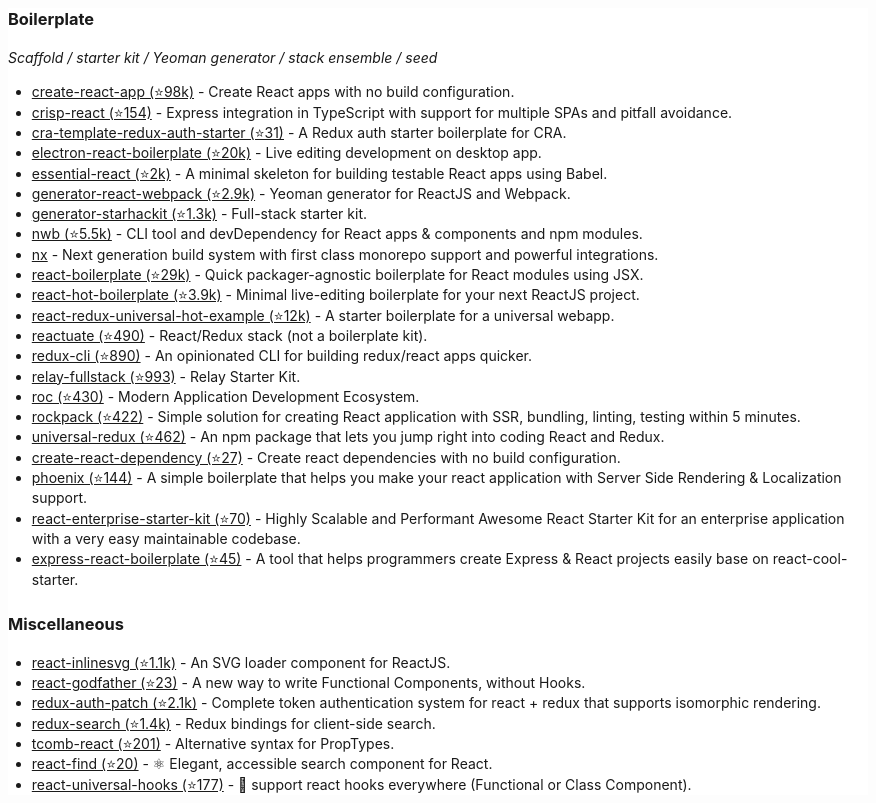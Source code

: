 ### Boilerplate

*Scaffold / starter kit / Yeoman generator / stack ensemble / seed*

*   [create-react-app (⭐98k)](https://github.com/facebookincubator/create-react-app) - Create React apps with no build configuration.
*   [crisp-react (⭐154)](https://github.com/winwiz1/crisp-react) - Express integration in TypeScript with support for multiple SPAs and pitfall avoidance.
*   [cra-template-redux-auth-starter (⭐31)](https://github.com/Nilanth/cra-template-redux-auth-starter) - A Redux auth starter boilerplate for CRA.
*   [electron-react-boilerplate (⭐20k)](https://github.com/chentsulin/electron-react-boilerplate) - Live editing development on desktop app.
*   [essential-react (⭐2k)](https://github.com/pheuter/essential-react) - A minimal skeleton for building testable React apps using Babel.
*   [generator-react-webpack (⭐2.9k)](https://github.com/react-webpack-generators/generator-react-webpack) - Yeoman generator for ReactJS and Webpack.
*   [generator-starhackit (⭐1.3k)](https://github.com/FredericHeem/starhackit) - Full-stack starter kit.
*   [nwb (⭐5.5k)](https://github.com/insin/nwb) - CLI tool and devDependency for React apps & components and npm modules.
*   [nx](https://nx.dev) - Next generation build system with first class monorepo support and powerful integrations.
*   [react-boilerplate (⭐29k)](https://github.com/mxstbr/react-boilerplate) - Quick packager-agnostic boilerplate for React modules using JSX.
*   [react-hot-boilerplate (⭐3.9k)](https://github.com/gaearon/react-hot-boilerplate) - Minimal live-editing boilerplate for your next ReactJS project.
*   [react-redux-universal-hot-example (⭐12k)](https://github.com/erikras/react-redux-universal-hot-example) - A starter boilerplate for a universal webapp.
*   [reactuate (⭐490)](https://github.com/reactuate/reactuate) - React/Redux stack (not a boilerplate kit).
*   [redux-cli (⭐890)](https://github.com/SpencerCDixon/redux-cli) - An opinionated CLI for building redux/react apps quicker.
*   [relay-fullstack (⭐993)](https://github.com/lvarayut/relay-fullstack) - Relay Starter Kit.
*   [roc (⭐430)](https://github.com/rocjs/roc) - Modern Application Development Ecosystem.
*   [rockpack (⭐422)](https://github.com/AlexSergey/rockpack) - Simple solution for creating React application with SSR, bundling, linting, testing within 5 minutes.
*   [universal-redux (⭐462)](https://github.com/bdefore/universal-redux) - An npm package that lets you jump right into coding React and Redux.
*   [create-react-dependency (⭐27)](https://github.com/andrelmlins/create-react-dependency) - Create react dependencies with no build configuration.
*   [phoenix (⭐144)](https://github.com/Sazito/phoenix) - A simple boilerplate that helps you make your react application with Server Side Rendering & Localization support.
*   [react-enterprise-starter-kit (⭐70)](https://github.com/anandgupta193/react-enterprise-starter-kit) - Highly Scalable and Performant Awesome React Starter Kit for an enterprise application with a very easy maintainable codebase.
*   [express-react-boilerplate (⭐45)](https://github.com/htdangkhoa/erb) - A tool that helps programmers create Express & React projects easily base on react-cool-starter.

### Miscellaneous

*   [react-inlinesvg (⭐1.1k)](https://github.com/matthewwithanm/react-inlinesvg) - An SVG loader component for ReactJS.
*   [react-godfather (⭐23)](https://github.com/kapolos/react-godfather) - A new way to write Functional Components, without Hooks.
*   [redux-auth-patch (⭐2.1k)](https://github.com/lynndylanhurley/redux-auth) - Complete token authentication system for react + redux that supports isomorphic rendering.
*   [redux-search (⭐1.4k)](https://github.com/treasure-data/redux-search) - Redux bindings for client-side search.
*   [tcomb-react (⭐201)](https://github.com/gcanti/tcomb-react) - Alternative syntax for PropTypes.
*   [react-find (⭐20)](https://github.com/geobde/react-find) - ⚛️ Elegant, accessible search component for React.
*   [react-universal-hooks (⭐177)](https://github.com/salvoravida/react-universal-hooks) - :tada: support react hooks everywhere (Functional or Class Component).
